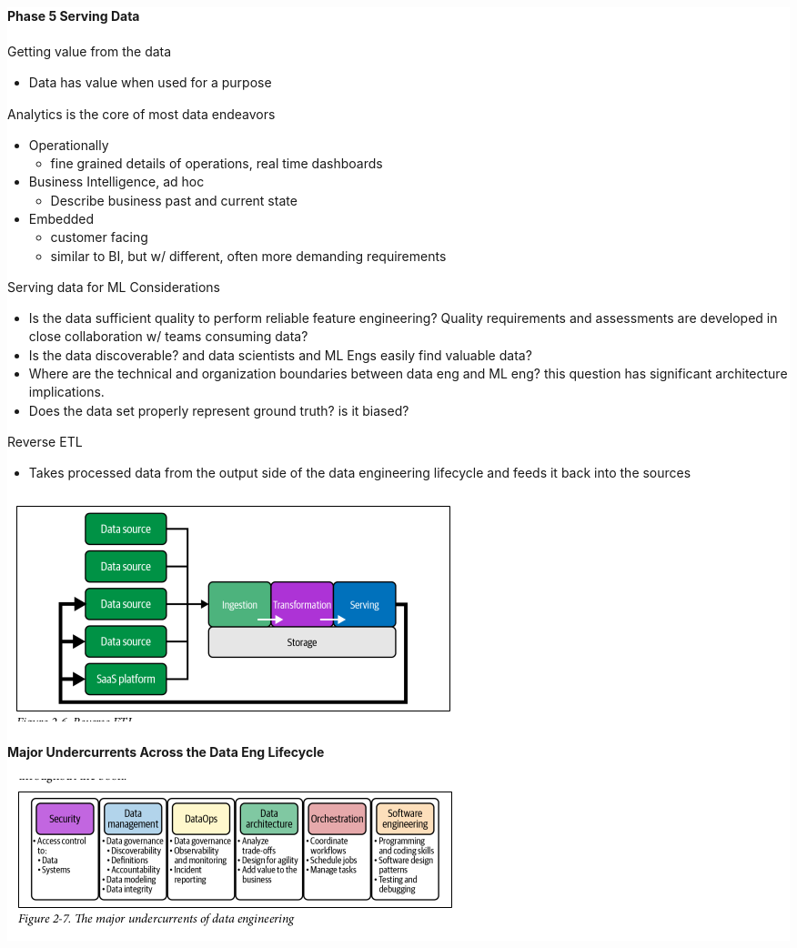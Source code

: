 #### Phase 5 Serving Data
Getting value from the data
- Data has value when used for a purpose

Analytics is the core of most data endeavors
- Operationally
    - fine grained details of operations, real time dashboards
- Business Intelligence, ad hoc
    - Describe business past and current state
- Embedded
    - customer facing
    - similar to BI, but w/ different, often more demanding requirements

Serving data for ML Considerations
- Is the data sufficient quality to perform reliable feature engineering? Quality requirements and assessments are developed in close collaboration w/ teams consuming data? 
- Is the data discoverable? and data scientists and ML Engs easily find valuable data? 
- Where are the technical and organization boundaries between data eng and ML eng? this question has significant architecture implications. 
- Does the data set properly represent ground truth? is it biased? 

Reverse ETL
- Takes processed data from the output side of the data engineering lifecycle and feeds it back into the sources 

![alt text](image-3.png)

#### Major Undercurrents Across the Data Eng Lifecycle

![alt text](image-4.png)
